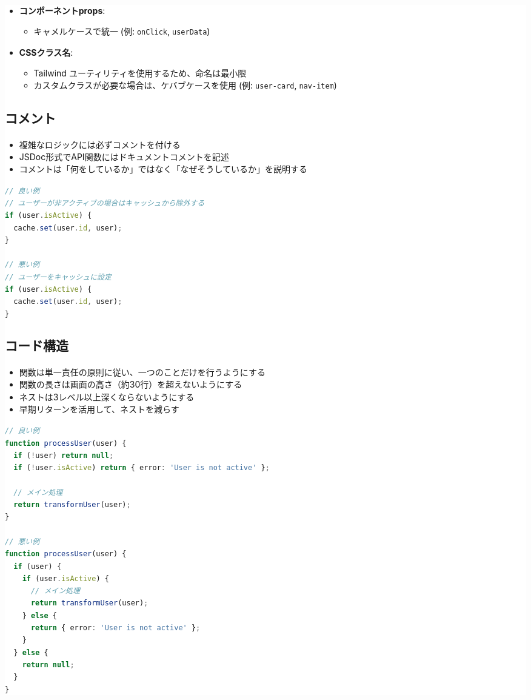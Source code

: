 - **コンポーネントprops**:
  - キャメルケースで統一 (例: `onClick`, `userData`)

- **CSSクラス名**:
  - Tailwind ユーティリティを使用するため、命名は最小限
  - カスタムクラスが必要な場合は、ケバブケースを使用 (例: `user-card`, `nav-item`)

## コメント

- 複雑なロジックには必ずコメントを付ける
- JSDoc形式でAPI関数にはドキュメントコメントを記述
- コメントは「何をしているか」ではなく「なぜそうしているか」を説明する

```typescript
// 良い例
// ユーザーが非アクティブの場合はキャッシュから除外する
if (user.isActive) {
  cache.set(user.id, user);
}

// 悪い例
// ユーザーをキャッシュに設定
if (user.isActive) {
  cache.set(user.id, user);
}
```

## コード構造

- 関数は単一責任の原則に従い、一つのことだけを行うようにする
- 関数の長さは画面の高さ（約30行）を超えないようにする
- ネストは3レベル以上深くならないようにする
- 早期リターンを活用して、ネストを減らす

```typescript
// 良い例
function processUser(user) {
  if (!user) return null;
  if (!user.isActive) return { error: 'User is not active' };

  // メイン処理
  return transformUser(user);
}

// 悪い例
function processUser(user) {
  if (user) {
    if (user.isActive) {
      // メイン処理
      return transformUser(user);
    } else {
      return { error: 'User is not active' };
    }
  } else {
    return null;
  }
}
```
